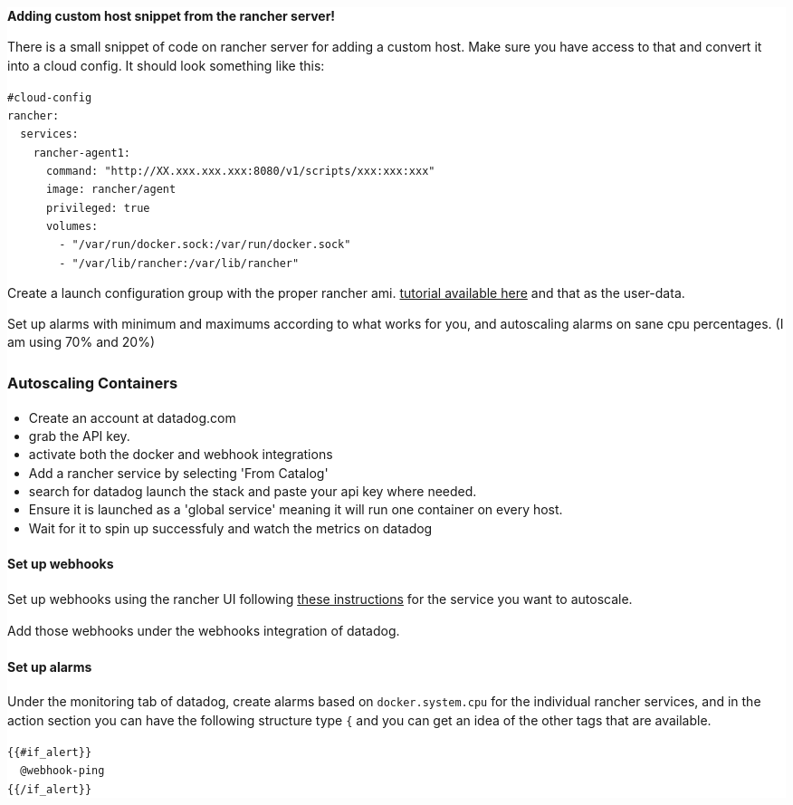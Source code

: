 
**Adding custom host snippet from the rancher server!**

There is a small snippet of code on rancher server for adding a custom host. Make sure you have access to that and convert it into a cloud config. It should look something like this:
```
#cloud-config
rancher: 
  services: 
    rancher-agent1: 
      command: "http://XX.xxx.xxx.xxx:8080/v1/scripts/xxx:xxx:xxx"
      image: rancher/agent
      privileged: true
      volumes: 
        - "/var/run/docker.sock:/var/run/docker.sock"
        - "/var/lib/rancher:/var/lib/rancher"
```

Create a launch configuration group with the proper rancher ami. [tutorial available here](http://docs.aws.amazon.com/autoscaling/latest/userguide/GettingStartedTutorial.html#gs-create-lc) and that as the user-data.

Set up alarms with minimum and maximums according to what works for you, and autoscaling alarms on sane cpu percentages. (I am using 70% and 20%)

### Autoscaling Containers

* Create an account at datadog.com
* grab the API key.
* activate both the docker and webhook integrations
* Add a rancher service by selecting 'From Catalog'
* search for datadog launch the stack and paste your api key where needed.
* Ensure it is launched as a 'global service' meaning it will run one container on every host.
* Wait for it to spin up successfuly and watch the metrics on datadog

#### Set up webhooks

Set up webhooks using the rancher UI following [these instructions](https://docs.rancher.com/rancher/latest/en/cattle/webhook-service/) for the service you want to autoscale.

Add those webhooks under the webhooks integration of datadog.

#### Set up alarms


Under the monitoring tab of datadog, create alarms based on `docker.system.cpu` for the individual rancher services, and in the action section you can have the following structure
type `{` and you can get an idea of the other tags that are available.

```
{{#if_alert}}
  @webhook-ping
{{/if_alert}}

```

